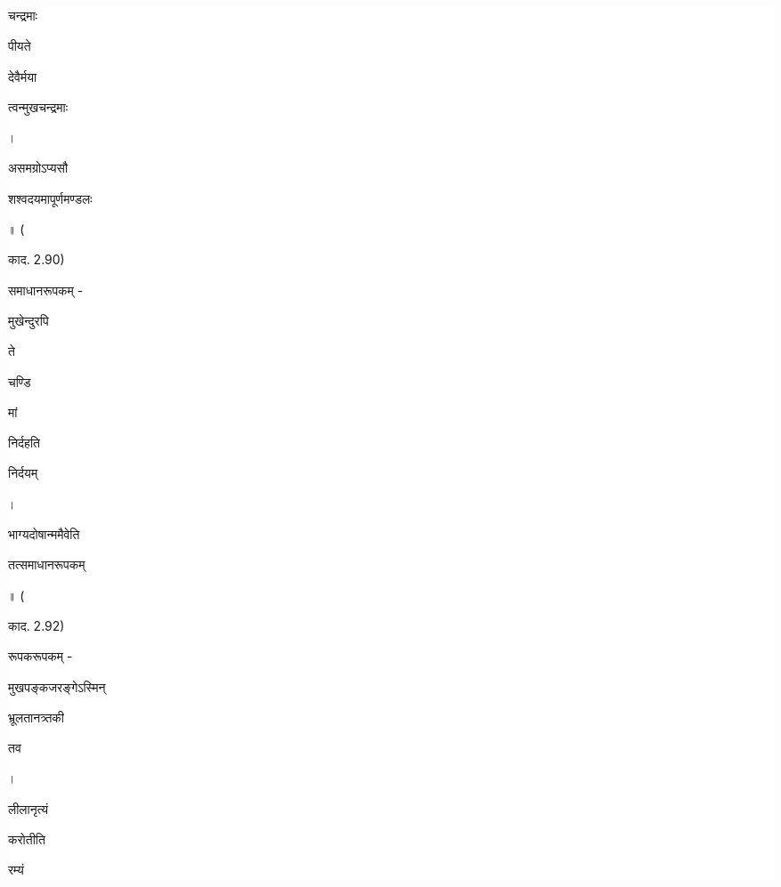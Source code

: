 
चन्द्रमाः

पीयते

देवैर्मया

त्वन्मुखचन्द्रमाः

।



असमग्रोऽप्यसौ

शश्वदयमापूर्णमण्डलः

॥ (

काद. 2.90)



समाधानरूपकम् -

मुखेन्दुरपि

ते

चण्डि

मां

निर्दहति

निर्दयम्

।



भाग्यदोषान्ममैवेति

तत्समाधानरूपकम्

॥ (

काद. 2.92)



रूपकरूपकम् -

मुखपङ्कजरङ्गेऽस्मिन्

भ्रूलतानत्र्तकी

तव

।



लीलानृत्यं

करोतीति

रम्यं
